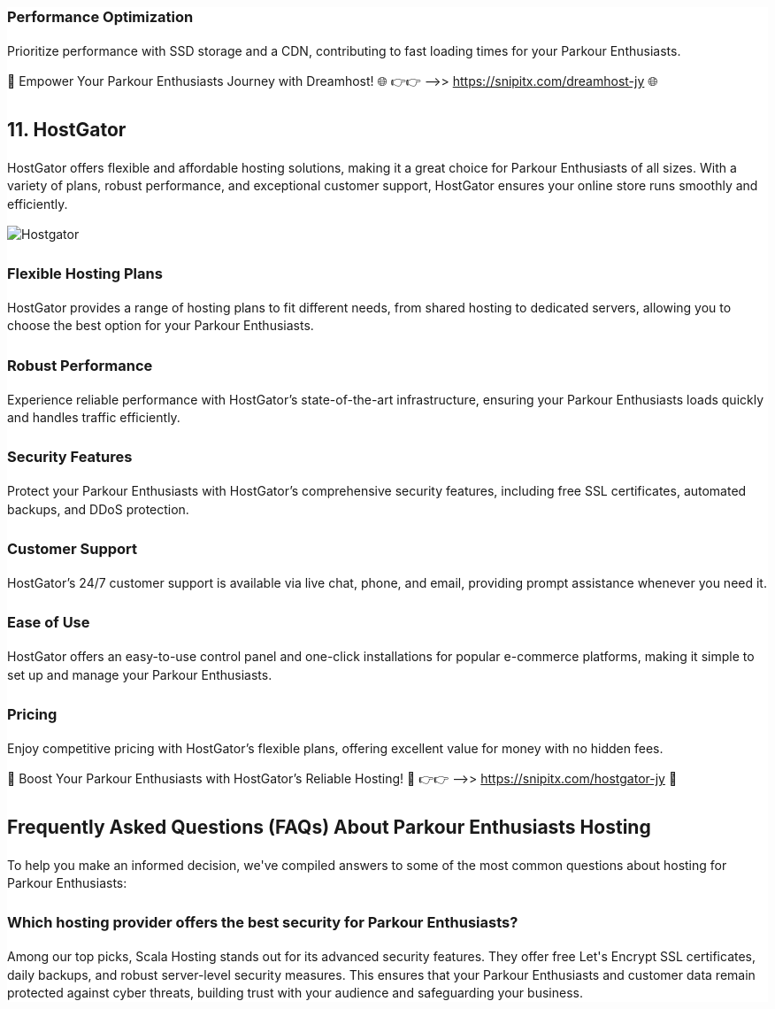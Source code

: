 ### Performance Optimization
Prioritize performance with SSD storage and a CDN, contributing to fast loading times for your Parkour Enthusiasts.

🚀 Empower Your Parkour Enthusiasts Journey with Dreamhost! 🌐
👉👉 -->> https://snipitx.com/dreamhost-jy 🌐

## 11. HostGator

HostGator offers flexible and affordable hosting solutions, making it a great choice for Parkour Enthusiasts of all sizes. With a variety of plans, robust performance, and exceptional customer support, HostGator ensures your online store runs smoothly and efficiently.

![Hostgator](https://i.imgur.com/SNC0dSu.jpeg "Hostgator Hosting")

### Flexible Hosting Plans
HostGator provides a range of hosting plans to fit different needs, from shared hosting to dedicated servers, allowing you to choose the best option for your Parkour Enthusiasts.

### Robust Performance
Experience reliable performance with HostGator’s state-of-the-art infrastructure, ensuring your Parkour Enthusiasts loads quickly and handles traffic efficiently.

### Security Features
Protect your Parkour Enthusiasts with HostGator’s comprehensive security features, including free SSL certificates, automated backups, and DDoS protection.

### Customer Support
HostGator’s 24/7 customer support is available via live chat, phone, and email, providing prompt assistance whenever you need it.

### Ease of Use
HostGator offers an easy-to-use control panel and one-click installations for popular e-commerce platforms, making it simple to set up and manage your Parkour Enthusiasts.

### Pricing
Enjoy competitive pricing with HostGator’s flexible plans, offering excellent value for money with no hidden fees.

🌟 Boost Your Parkour Enthusiasts with HostGator’s Reliable Hosting! 🚀
👉👉 -->> https://snipitx.com/hostgator-jy 🚀

## Frequently Asked Questions (FAQs) About Parkour Enthusiasts Hosting

To help you make an informed decision, we've compiled answers to some of the most common questions about hosting for Parkour Enthusiasts:

### Which hosting provider offers the best security for Parkour Enthusiasts? 
Among our top picks, Scala Hosting stands out for its advanced security features. They offer free Let's Encrypt SSL certificates, daily backups, and robust server-level security measures. This ensures that your Parkour Enthusiasts and customer data remain protected against cyber threats, building trust with your audience and safeguarding your business.
